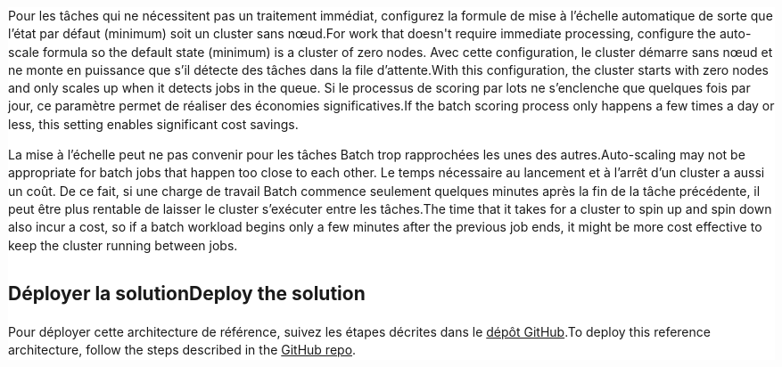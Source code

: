 <span data-ttu-id="1cfb7-239">Pour les tâches qui ne nécessitent pas un traitement immédiat, configurez la formule de mise à l’échelle automatique de sorte que l’état par défaut (minimum) soit un cluster sans nœud.</span><span class="sxs-lookup"><span data-stu-id="1cfb7-239">For work that doesn't require immediate processing, configure the auto-scale formula so the default state (minimum) is a cluster of zero nodes.</span></span> <span data-ttu-id="1cfb7-240">Avec cette configuration, le cluster démarre sans nœud et ne monte en puissance que s’il détecte des tâches dans la file d’attente.</span><span class="sxs-lookup"><span data-stu-id="1cfb7-240">With this configuration, the cluster starts with zero nodes and only scales up when it detects jobs in the queue.</span></span> <span data-ttu-id="1cfb7-241">Si le processus de scoring par lots ne s’enclenche que quelques fois par jour, ce paramètre permet de réaliser des économies significatives.</span><span class="sxs-lookup"><span data-stu-id="1cfb7-241">If the batch scoring process only happens a few times a day or less, this setting enables significant cost savings.</span></span>

<span data-ttu-id="1cfb7-242">La mise à l’échelle peut ne pas convenir pour les tâches Batch trop rapprochées les unes des autres.</span><span class="sxs-lookup"><span data-stu-id="1cfb7-242">Auto-scaling may not be appropriate for batch jobs that happen too close to each other.</span></span> <span data-ttu-id="1cfb7-243">Le temps nécessaire au lancement et à l’arrêt d’un cluster a aussi un coût. De ce fait, si une charge de travail Batch commence seulement quelques minutes après la fin de la tâche précédente, il peut être plus rentable de laisser le cluster s’exécuter entre les tâches.</span><span class="sxs-lookup"><span data-stu-id="1cfb7-243">The time that it takes for a cluster to spin up and spin down also incur a cost, so if a batch workload begins only a few minutes after the previous job ends, it might be more cost effective to keep the cluster running between jobs.</span></span>

## <a name="deploy-the-solution"></a><span data-ttu-id="1cfb7-244">Déployer la solution</span><span class="sxs-lookup"><span data-stu-id="1cfb7-244">Deploy the solution</span></span>

<span data-ttu-id="1cfb7-245">Pour déployer cette architecture de référence, suivez les étapes décrites dans le [dépôt GitHub][deployment].</span><span class="sxs-lookup"><span data-stu-id="1cfb7-245">To deploy this reference architecture, follow the steps described in the [GitHub repo][deployment].</span></span>



[aml-compute]: /azure/machine-learning/service/how-to-set-up-training-targets#amlcompute
[amls]: /azure/machine-learning/service/overview-what-is-azure-ml
[azcopy]: /azure/storage/common/storage-use-azcopy-linux
[batch-ai]: /azure/batch-ai/
[blobfuse]: https://github.com/Azure/azure-storage-fuse
[blob-storage]: /azure/storage/blobs/storage-blobs-introduction
[container-instances]: /azure/container-instances/
[container-registry]: /azure/container-registry/
[deployment]: https://github.com/Azure/batch-scoring-for-dl-models
[dockerhub]: https://hub.docker.com/
[ffmpeg]: https://www.ffmpeg.org/
[image-style-transfer]: https://www.cv-foundation.org/openaccess/content_cvpr_2016/papers/Gatys_Image_Style_Transfer_CVPR_2016_paper.pdf
[logic-apps]: /azure/logic-apps/
[service-endpoints]: /azure/storage/common/storage-network-security?toc=%2fazure%2fvirtual-network%2ftoc.json#grant-access-from-a-virtual-network
[source-video]: https://happypathspublic.blob.core.windows.net/videos/orangutan.mp4
[storage-security]: /azure/storage/common/storage-security-guide
[vm-sizes-gpu]: /azure/virtual-machines/windows/sizes-gpu
